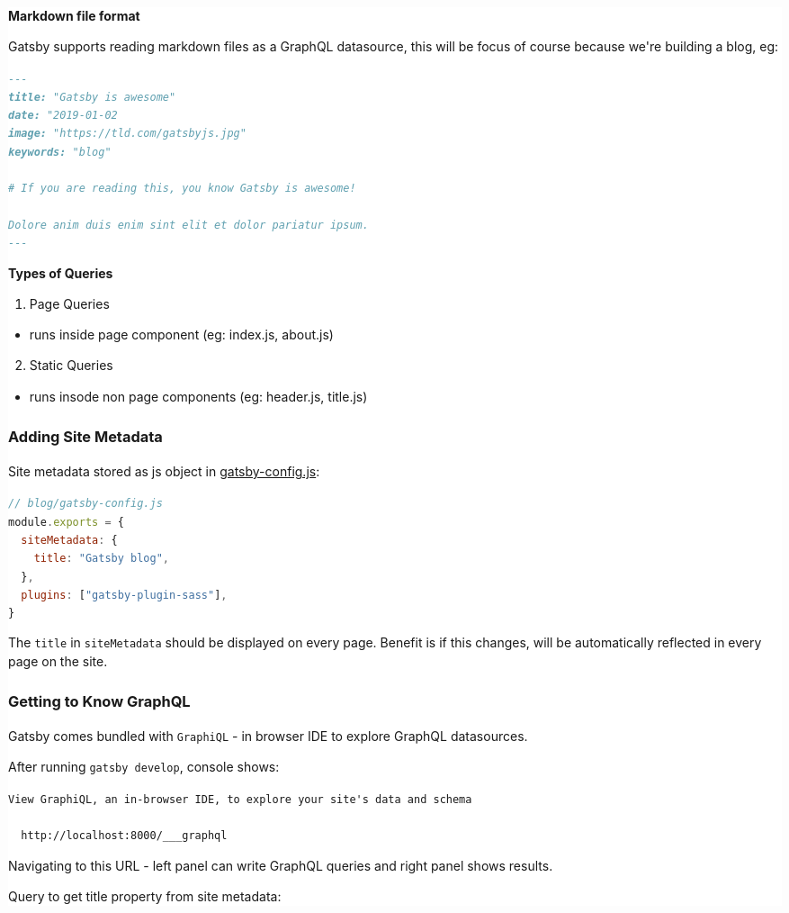**Markdown file format**

Gatsby supports reading markdown files as a GraphQL datasource, this will be focus of course because we're building a blog, eg:

```markdown
---
title: "Gatsby is awesome"
date: "2019-01-02
image: "https://tld.com/gatsbyjs.jpg"
keywords: "blog"

# If you are reading this, you know Gatsby is awesome!

Dolore anim duis enim sint elit et dolor pariatur ipsum.
---
```

**Types of Queries**

1. Page Queries
  - runs inside page component (eg: index.js, about.js)
2. Static Queries
  - runs insode non page components (eg: header.js, title.js)

### Adding Site Metadata

Site metadata stored as js object in [gatsby-config.js](blog/gatsby-config.js):

```javascript
// blog/gatsby-config.js
module.exports = {
  siteMetadata: {
    title: "Gatsby blog",
  },
  plugins: ["gatsby-plugin-sass"],
}
```

The `title` in `siteMetadata` should be displayed on every page. Benefit is if this changes, will be automatically reflected in every page on the site.

### Getting to Know GraphQL

Gatsby comes bundled with `GraphiQL` - in browser IDE to explore GraphQL datasources.

After running `gatsby develop`, console shows:

```
View GraphiQL, an in-browser IDE, to explore your site's data and schema
⠀
  http://localhost:8000/___graphql
```

Navigating to this URL - left panel can write GraphQL queries and right panel shows results.

Query to get title property from site metadata:

